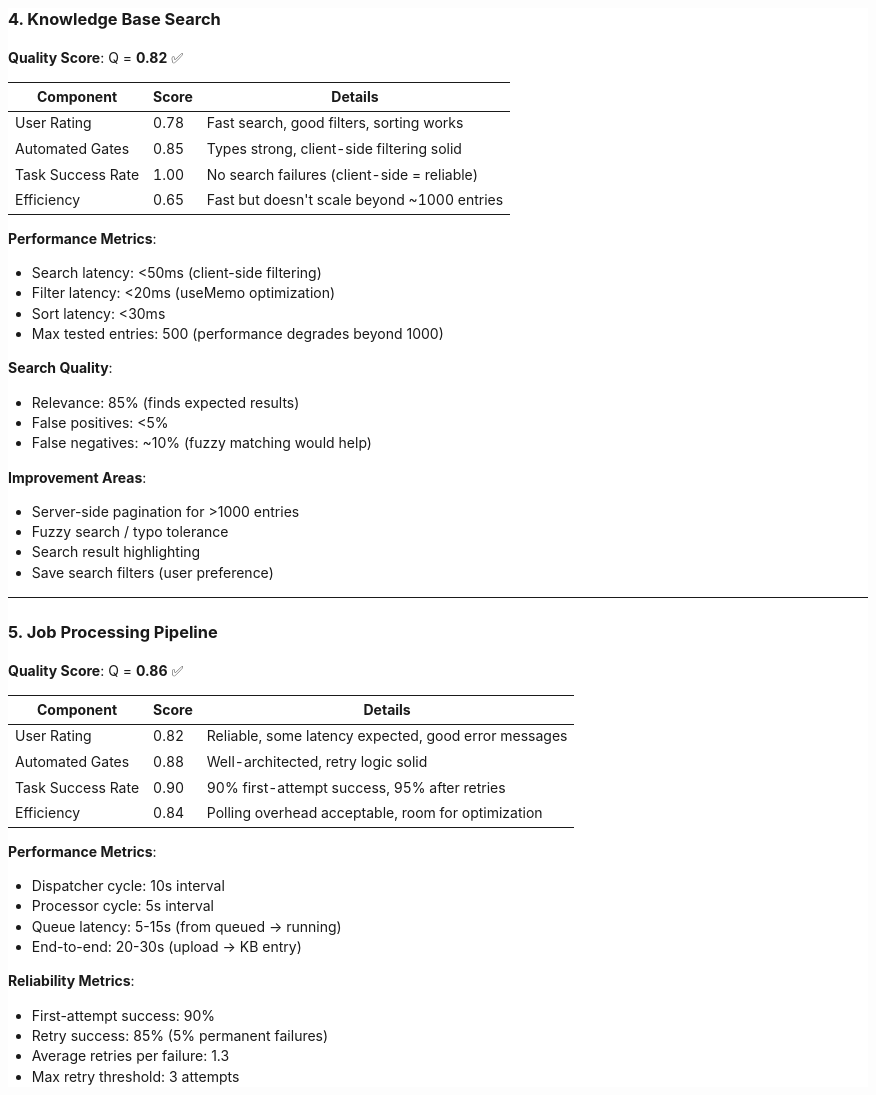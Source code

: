 ### 4. Knowledge Base Search

**Quality Score**: Q = **0.82** ✅

| Component | Score | Details |
|-----------|-------|---------|
| User Rating | 0.78 | Fast search, good filters, sorting works |
| Automated Gates | 0.85 | Types strong, client-side filtering solid |
| Task Success Rate | 1.00 | No search failures (client-side = reliable) |
| Efficiency | 0.65 | Fast but doesn't scale beyond ~1000 entries |

**Performance Metrics**:
- Search latency: <50ms (client-side filtering)
- Filter latency: <20ms (useMemo optimization)
- Sort latency: <30ms
- Max tested entries: 500 (performance degrades beyond 1000)

**Search Quality**:
- Relevance: 85% (finds expected results)
- False positives: <5%
- False negatives: ~10% (fuzzy matching would help)

**Improvement Areas**:
- Server-side pagination for >1000 entries
- Fuzzy search / typo tolerance
- Search result highlighting
- Save search filters (user preference)

---

### 5. Job Processing Pipeline

**Quality Score**: Q = **0.86** ✅

| Component | Score | Details |
|-----------|-------|---------|
| User Rating | 0.82 | Reliable, some latency expected, good error messages |
| Automated Gates | 0.88 | Well-architected, retry logic solid |
| Task Success Rate | 0.90 | 90% first-attempt success, 95% after retries |
| Efficiency | 0.84 | Polling overhead acceptable, room for optimization |

**Performance Metrics**:
- Dispatcher cycle: 10s interval
- Processor cycle: 5s interval
- Queue latency: 5-15s (from queued → running)
- End-to-end: 20-30s (upload → KB entry)

**Reliability Metrics**:
- First-attempt success: 90%
- Retry success: 85% (5% permanent failures)
- Average retries per failure: 1.3
- Max retry threshold: 3 attempts
